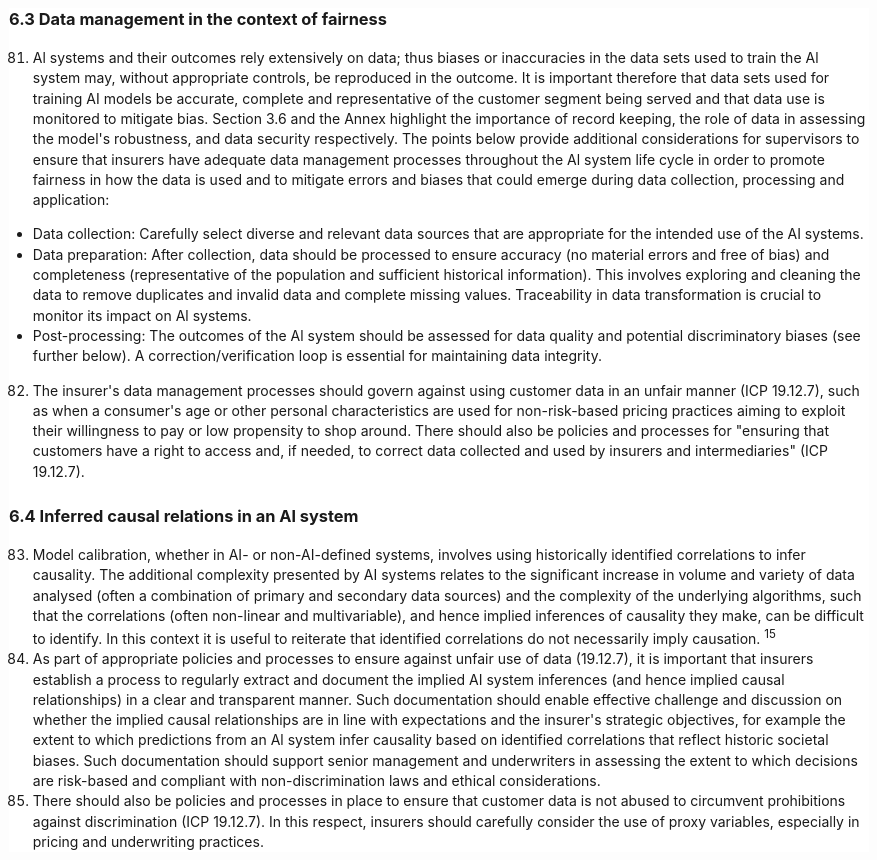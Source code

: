 
### 6.3 Data management in the context of fairness

81. Al systems and their outcomes rely extensively on data; thus biases or inaccuracies in the data sets used to train the Al system may, without appropriate controls, be reproduced in the outcome. It is important therefore that data sets used for training AI models be accurate, complete and representative of the customer segment being served and that data use is monitored to mitigate bias. Section 3.6 and the Annex highlight the importance of record keeping, the role of data in assessing the model's robustness, and data security respectively. The points below provide additional considerations for supervisors to ensure that insurers have adequate data management processes throughout the Al system life cycle in order to promote fairness in how the data is used and to mitigate errors and biases that could emerge during data collection, processing and application:

- Data collection: Carefully select diverse and relevant data sources that are appropriate for the intended use of the AI systems.
- Data preparation: After collection, data should be processed to ensure accuracy (no material errors and free of bias) and completeness (representative of the population and sufficient historical information). This involves exploring and cleaning the data to remove duplicates and invalid data and complete missing values. Traceability in data transformation is crucial to monitor its impact on Al systems.
- Post-processing: The outcomes of the Al system should be assessed for data quality and potential discriminatory biases (see further below). A correction/verification loop is essential for maintaining data integrity.

82. The insurer's data management processes should govern against using customer data in an unfair manner (ICP 19.12.7), such as when a consumer's age or other personal characteristics are used for non-risk-based pricing practices aiming to exploit their willingness to pay or low propensity to shop around. There should also be policies and processes for "ensuring that
customers have a right to access and, if needed, to correct data collected and used by insurers and intermediaries" (ICP 19.12.7).

### 6.4 Inferred causal relations in an Al system

83. Model calibration, whether in AI- or non-AI-defined systems, involves using historically identified correlations to infer causality. The additional complexity presented by AI systems relates to the significant increase in volume and variety of data analysed (often a combination of primary and secondary data sources) and the complexity of the underlying algorithms, such that the correlations (often non-linear and multivariable), and hence implied inferences of causality they make, can be difficult to identify. In this context it is useful to reiterate that identified correlations do not necessarily imply causation. ${ }^{15}$
84. As part of appropriate policies and processes to ensure against unfair use of data (19.12.7), it is important that insurers establish a process to regularly extract and document the implied AI system inferences (and hence implied causal relationships) in a clear and transparent manner. Such documentation should enable effective challenge and discussion on whether the implied causal relationships are in line with expectations and the insurer's strategic objectives, for example the extent to which predictions from an Al system infer causality based on identified correlations that reflect historic societal biases. Such documentation should support senior management and underwriters in assessing the extent to which decisions are risk-based and compliant with non-discrimination laws and ethical considerations.
85. There should also be policies and processes in place to ensure that customer data is not abused to circumvent prohibitions against discrimination (ICP 19.12.7). In this respect, insurers should carefully consider the use of proxy variables, especially in pricing and underwriting practices.
